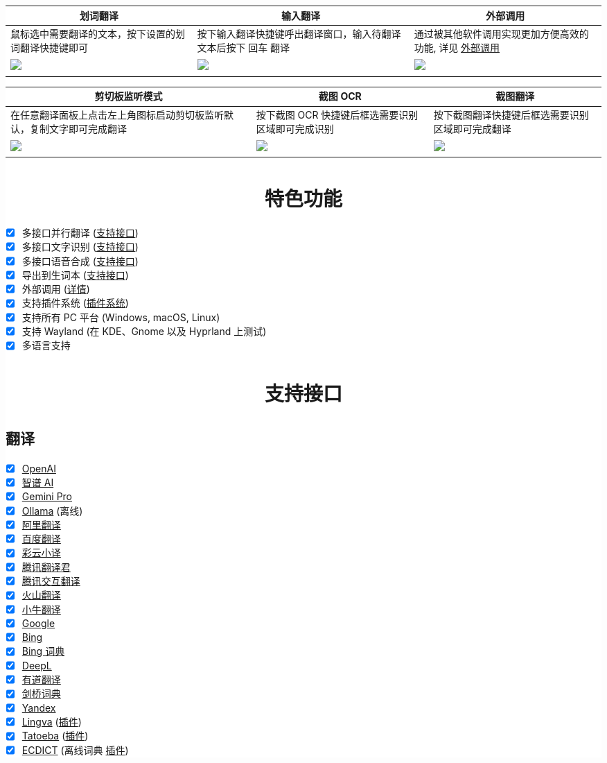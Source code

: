 | 划词翻译                                             | 输入翻译                                                       | 外部调用                                                             |
| ---------------------------------------------------- | -------------------------------------------------------------- | -------------------------------------------------------------------- |
| 鼠标选中需要翻译的文本，按下设置的划词翻译快捷键即可 | 按下输入翻译快捷键呼出翻译窗口，输入待翻译文本后按下 回车 翻译 | 通过被其他软件调用实现更加方便高效的功能, 详见 [外部调用](#外部调用) |
| <img src="asset/eg1.gif"/>                           | <img src="asset/eg2.gif"/>                                     | <img src="asset/eg3.gif"/>                                           |

| 剪切板监听模式                                                         | 截图 OCR                                          | 截图翻译                                         |
| ---------------------------------------------------------------------- | ------------------------------------------------- | ------------------------------------------------ |
| 在任意翻译面板上点击左上角图标启动剪切板监听默认，复制文字即可完成翻译 | 按下截图 OCR 快捷键后框选需要识别区域即可完成识别 | 按下截图翻译快捷键后框选需要识别区域即可完成翻译 |
| <img src="asset/eg4.gif"/>                                             | <img src="asset/eg5.gif"/>                        | <img src="asset/eg6.gif"/>                       |

</div>

<div align="center">

# 特色功能

</div>

-   [x] 多接口并行翻译 ([支持接口](#支持接口))
-   [x] 多接口文字识别 ([支持接口](#支持接口))
-   [x] 多接口语音合成 ([支持接口](#支持接口))
-   [x] 导出到生词本 ([支持接口](#支持接口))
-   [x] 外部调用 ([详情](#外部调用))
-   [x] 支持插件系统 ([插件系统](#插件系统))
-   [x] 支持所有 PC 平台 (Windows, macOS, Linux)
-   [x] 支持 Wayland (在 KDE、Gnome 以及 Hyprland 上测试)
-   [x] 多语言支持

<div align="center">

# 支持接口

</div>

## 翻译

-   [x] [OpenAI](https://platform.openai.com/)
-   [x] [智谱 AI](https://www.zhipuai.cn/)
-   [x] [Gemini Pro](https://gemini.google.com/)
-   [x] [Ollama](https://www.ollama.com/) (离线)
-   [x] [阿里翻译](https://www.aliyun.com/product/ai/alimt)
-   [x] [百度翻译](https://fanyi.baidu.com/)
-   [x] [彩云小译](https://fanyi.caiyunapp.com/)
-   [x] [腾讯翻译君](https://fanyi.qq.com/)
-   [x] [腾讯交互翻译](https://transmart.qq.com/)
-   [x] [火山翻译](https://translate.volcengine.com/)
-   [x] [小牛翻译](https://niutrans.com/)
-   [x] [Google](https://translate.google.com)
-   [x] [Bing](https://learn.microsoft.com/zh-cn/azure/cognitive-services/translator/)
-   [x] [Bing 词典](https://www.bing.com/dict)
-   [x] [DeepL](https://www.deepl.com/)
-   [x] [有道翻译](https://ai.youdao.com/)
-   [x] [剑桥词典](https://dictionary.cambridge.org/)
-   [x] [Yandex](https://translate.yandex.com/)
-   [x] [Lingva](https://github.com/TheDavidDelta/lingva-translate) ([插件](https://github.com/pot-app/pot-app-translate-plugin-template))
-   [x] [Tatoeba](https://tatoeba.org/) ([插件](https://github.com/pot-app/pot-app-translate-plugin-tatoeba))
-   [x] [ECDICT](https://github.com/skywind3000/ECDICT) (离线词典 [插件](https://github.com/pot-app/pot-app-translate-plugin-ecdict))
